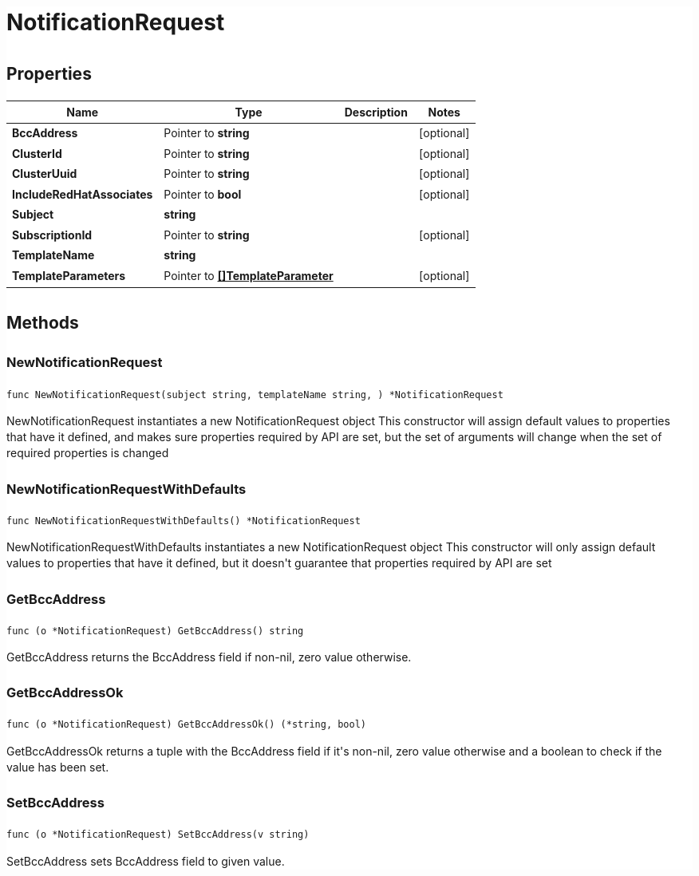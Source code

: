 # NotificationRequest

## Properties

Name | Type | Description | Notes
------------ | ------------- | ------------- | -------------
**BccAddress** | Pointer to **string** |  | [optional] 
**ClusterId** | Pointer to **string** |  | [optional] 
**ClusterUuid** | Pointer to **string** |  | [optional] 
**IncludeRedHatAssociates** | Pointer to **bool** |  | [optional] 
**Subject** | **string** |  | 
**SubscriptionId** | Pointer to **string** |  | [optional] 
**TemplateName** | **string** |  | 
**TemplateParameters** | Pointer to [**[]TemplateParameter**](TemplateParameter.md) |  | [optional] 

## Methods

### NewNotificationRequest

`func NewNotificationRequest(subject string, templateName string, ) *NotificationRequest`

NewNotificationRequest instantiates a new NotificationRequest object
This constructor will assign default values to properties that have it defined,
and makes sure properties required by API are set, but the set of arguments
will change when the set of required properties is changed

### NewNotificationRequestWithDefaults

`func NewNotificationRequestWithDefaults() *NotificationRequest`

NewNotificationRequestWithDefaults instantiates a new NotificationRequest object
This constructor will only assign default values to properties that have it defined,
but it doesn't guarantee that properties required by API are set

### GetBccAddress

`func (o *NotificationRequest) GetBccAddress() string`

GetBccAddress returns the BccAddress field if non-nil, zero value otherwise.

### GetBccAddressOk

`func (o *NotificationRequest) GetBccAddressOk() (*string, bool)`

GetBccAddressOk returns a tuple with the BccAddress field if it's non-nil, zero value otherwise
and a boolean to check if the value has been set.

### SetBccAddress

`func (o *NotificationRequest) SetBccAddress(v string)`

SetBccAddress sets BccAddress field to given value.
